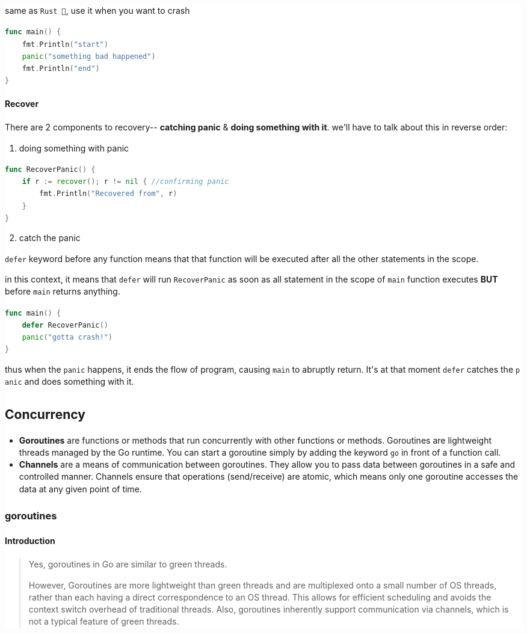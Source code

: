 same as `Rust 🦀`, use it when you want to crash

```go
func main() {
    fmt.Println("start")
    panic("something bad happened")
    fmt.Println("end")
}
```

#### Recover

There are 2 components to recovery-- **catching panic** & **doing something with it**.
we'll have to talk about this in reverse order:

1. doing something with panic
```go
func RecoverPanic() {
    if r := recover(); r != nil { //confirming panic
        fmt.Println("Recovered from", r)
    }
}   
```

2. catch the panic

`defer` keyword before any function means that that function will be executed after all the other statements in the scope.

in this context, it means that `defer` will run `RecoverPanic` as soon as all statement in the scope of `main` function executes **BUT** before `main` returns anything.

```go
func main() {
	defer RecoverPanic()
	panic("gotta crash!")
}
```

thus when the `panic` happens, it ends the flow of program, causing `main` to abruptly return. It's at that moment `defer` catches the `panic` and does something with it.

## Concurrency

- **Goroutines** are functions or methods that run concurrently with other functions or methods. Goroutines are lightweight threads managed by the Go runtime. You can start a goroutine simply by adding the keyword `go` in front of a function call.
- **Channels** are a means of communication between goroutines. They allow you to pass data between goroutines in a safe and controlled manner. Channels ensure that operations (send/receive) are atomic, which means only one goroutine accesses the data at any given point of time.

### goroutines

#### Introduction

> Yes, goroutines in Go are similar to green threads.
> 
> However, Goroutines are more lightweight than green threads and are multiplexed onto a small number of OS threads, rather than each having a direct correspondence to an OS thread. This allows for efficient scheduling and avoids the context switch overhead of traditional threads. Also, goroutines inherently support communication via channels, which is not a typical feature of green threads.
